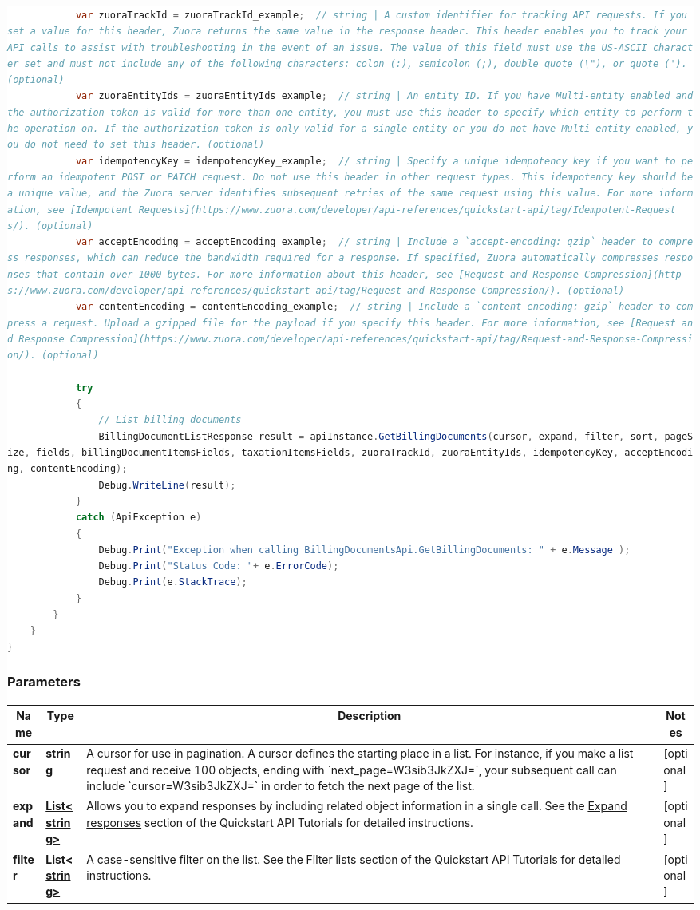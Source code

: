 ```csharp
            var zuoraTrackId = zuoraTrackId_example;  // string | A custom identifier for tracking API requests. If you set a value for this header, Zuora returns the same value in the response header. This header enables you to track your API calls to assist with troubleshooting in the event of an issue. The value of this field must use the US-ASCII character set and must not include any of the following characters: colon (:), semicolon (;), double quote (\"), or quote ('). (optional) 
            var zuoraEntityIds = zuoraEntityIds_example;  // string | An entity ID. If you have Multi-entity enabled and the authorization token is valid for more than one entity, you must use this header to specify which entity to perform the operation on. If the authorization token is only valid for a single entity or you do not have Multi-entity enabled, you do not need to set this header. (optional) 
            var idempotencyKey = idempotencyKey_example;  // string | Specify a unique idempotency key if you want to perform an idempotent POST or PATCH request. Do not use this header in other request types. This idempotency key should be a unique value, and the Zuora server identifies subsequent retries of the same request using this value. For more information, see [Idempotent Requests](https://www.zuora.com/developer/api-references/quickstart-api/tag/Idempotent-Requests/). (optional) 
            var acceptEncoding = acceptEncoding_example;  // string | Include a `accept-encoding: gzip` header to compress responses, which can reduce the bandwidth required for a response. If specified, Zuora automatically compresses responses that contain over 1000 bytes. For more information about this header, see [Request and Response Compression](https://www.zuora.com/developer/api-references/quickstart-api/tag/Request-and-Response-Compression/). (optional) 
            var contentEncoding = contentEncoding_example;  // string | Include a `content-encoding: gzip` header to compress a request. Upload a gzipped file for the payload if you specify this header. For more information, see [Request and Response Compression](https://www.zuora.com/developer/api-references/quickstart-api/tag/Request-and-Response-Compression/). (optional) 

            try
            {
                // List billing documents
                BillingDocumentListResponse result = apiInstance.GetBillingDocuments(cursor, expand, filter, sort, pageSize, fields, billingDocumentItemsFields, taxationItemsFields, zuoraTrackId, zuoraEntityIds, idempotencyKey, acceptEncoding, contentEncoding);
                Debug.WriteLine(result);
            }
            catch (ApiException e)
            {
                Debug.Print("Exception when calling BillingDocumentsApi.GetBillingDocuments: " + e.Message );
                Debug.Print("Status Code: "+ e.ErrorCode);
                Debug.Print(e.StackTrace);
            }
        }
    }
}
```

### Parameters


Name | Type | Description  | Notes
------------- | ------------- | ------------- | -------------
 **cursor** | **string**| A cursor for use in pagination. A cursor defines the starting place in a list. For instance, if you make a list request and receive 100 objects, ending with &#x60;next_page&#x3D;W3sib3JkZXJ&#x3D;&#x60;, your subsequent call can include &#x60;cursor&#x3D;W3sib3JkZXJ&#x3D;&#x60; in order to fetch the next page of the list. | [optional] 
 **expand** | [**List&lt;string&gt;**](string.md)| Allows you to expand responses by including related object information in a single call. See the [Expand responses](https://www.zuora.com/developer/quickstart-api/tutorial/expand-responses/) section of the Quickstart API Tutorials for detailed instructions. | [optional] 
 **filter** | [**List&lt;string&gt;**](string.md)| A case-sensitive filter on the list. See the [Filter lists](https://www.zuora.com/developer/quickstart-api/tutorial/filter-lists/) section of the Quickstart API Tutorials for detailed instructions. | [optional] 